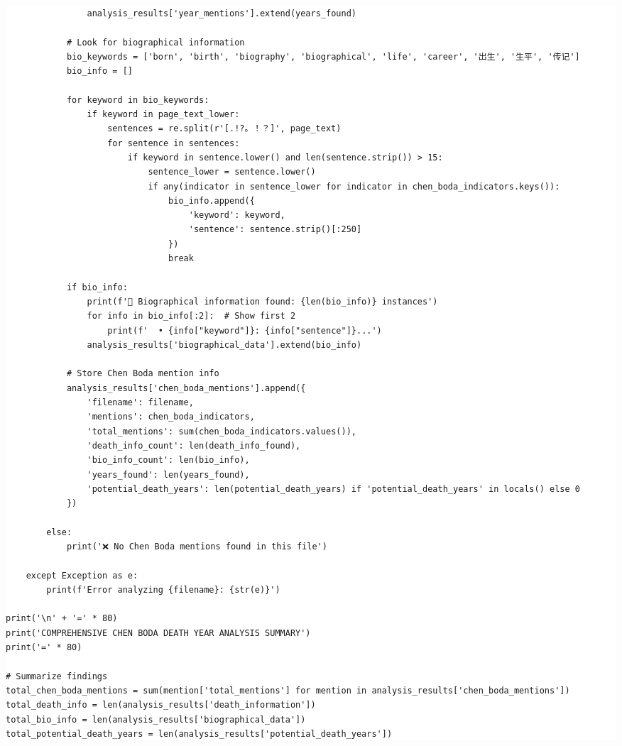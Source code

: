                     analysis_results['year_mentions'].extend(years_found)
                
                # Look for biographical information
                bio_keywords = ['born', 'birth', 'biography', 'biographical', 'life', 'career', '出生', '生平', '传记']
                bio_info = []
                
                for keyword in bio_keywords:
                    if keyword in page_text_lower:
                        sentences = re.split(r'[.!?。！？]', page_text)
                        for sentence in sentences:
                            if keyword in sentence.lower() and len(sentence.strip()) > 15:
                                sentence_lower = sentence.lower()
                                if any(indicator in sentence_lower for indicator in chen_boda_indicators.keys()):
                                    bio_info.append({
                                        'keyword': keyword,
                                        'sentence': sentence.strip()[:250]
                                    })
                                    break
                
                if bio_info:
                    print(f'📖 Biographical information found: {len(bio_info)} instances')
                    for info in bio_info[:2]:  # Show first 2
                        print(f'  • {info["keyword"]}: {info["sentence"]}...')
                    analysis_results['biographical_data'].extend(bio_info)
                
                # Store Chen Boda mention info
                analysis_results['chen_boda_mentions'].append({
                    'filename': filename,
                    'mentions': chen_boda_indicators,
                    'total_mentions': sum(chen_boda_indicators.values()),
                    'death_info_count': len(death_info_found),
                    'bio_info_count': len(bio_info),
                    'years_found': len(years_found),
                    'potential_death_years': len(potential_death_years) if 'potential_death_years' in locals() else 0
                })
                
            else:
                print('❌ No Chen Boda mentions found in this file')
                
        except Exception as e:
            print(f'Error analyzing {filename}: {str(e)}')
    
    print('\n' + '=' * 80)
    print('COMPREHENSIVE CHEN BODA DEATH YEAR ANALYSIS SUMMARY')
    print('=' * 80)
    
    # Summarize findings
    total_chen_boda_mentions = sum(mention['total_mentions'] for mention in analysis_results['chen_boda_mentions'])
    total_death_info = len(analysis_results['death_information'])
    total_bio_info = len(analysis_results['biographical_data'])
    total_potential_death_years = len(analysis_results['potential_death_years'])
    
